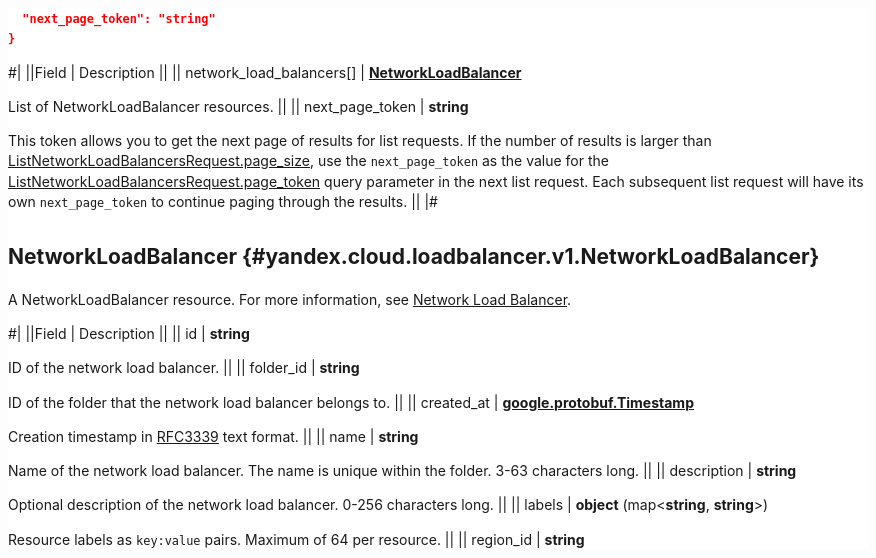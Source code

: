 ```json
  "next_page_token": "string"
}
```

#|
||Field | Description ||
|| network_load_balancers[] | **[NetworkLoadBalancer](#yandex.cloud.loadbalancer.v1.NetworkLoadBalancer)**

List of NetworkLoadBalancer resources. ||
|| next_page_token | **string**

This token allows you to get the next page of results for list requests. If the number of results
is larger than [ListNetworkLoadBalancersRequest.page_size](#yandex.cloud.loadbalancer.v1.ListNetworkLoadBalancersRequest), use
the `next_page_token` as the value
for the [ListNetworkLoadBalancersRequest.page_token](#yandex.cloud.loadbalancer.v1.ListNetworkLoadBalancersRequest) query parameter
in the next list request. Each subsequent list request will have its own
`next_page_token` to continue paging through the results. ||
|#

## NetworkLoadBalancer {#yandex.cloud.loadbalancer.v1.NetworkLoadBalancer}

A NetworkLoadBalancer resource. For more information, see [Network Load Balancer](/docs/network-load-balancer/concepts).

#|
||Field | Description ||
|| id | **string**

ID of the network load balancer. ||
|| folder_id | **string**

ID of the folder that the network load balancer belongs to. ||
|| created_at | **[google.protobuf.Timestamp](https://developers.google.com/protocol-buffers/docs/reference/google.protobuf#timestamp)**

Creation timestamp in [RFC3339](https://www.ietf.org/rfc/rfc3339.txt) text format. ||
|| name | **string**

Name of the network load balancer. The name is unique within the folder. 3-63 characters long. ||
|| description | **string**

Optional description of the network load balancer. 0-256 characters long. ||
|| labels | **object** (map<**string**, **string**>)

Resource labels as `` key:value `` pairs. Maximum of 64 per resource. ||
|| region_id | **string**

